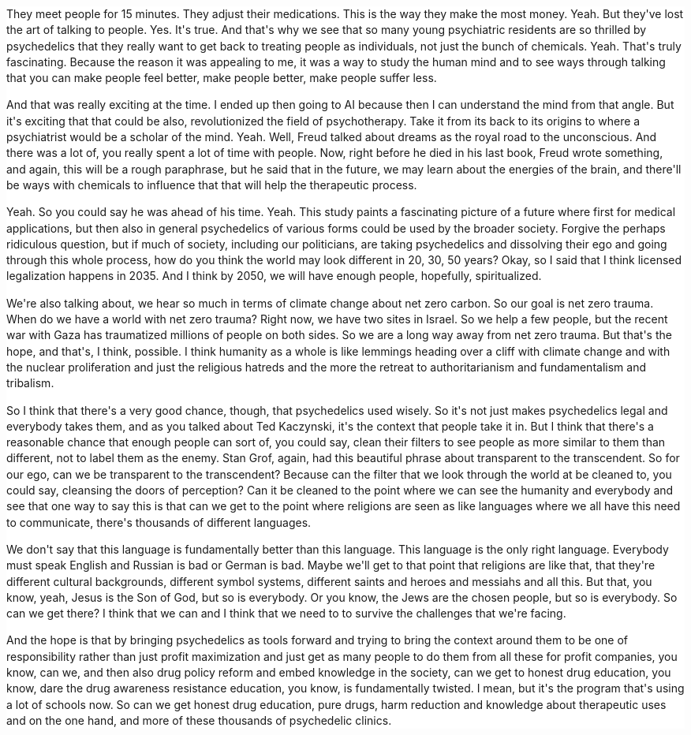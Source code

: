 They meet people for 15 minutes. They adjust their medications. This is the way they make the most money. Yeah. But they've lost the art of talking to people. Yes. It's true. And that's why we see that so many young psychiatric residents are so thrilled by psychedelics that they really want to get back to treating people as individuals, not just the bunch of chemicals. Yeah. That's truly fascinating. Because the reason it was appealing to me, it was a way to study the human mind and to see ways through talking that you can make people feel better, make people better, make people suffer less.

And that was really exciting at the time. I ended up then going to AI because then I can understand the mind from that angle. But it's exciting that that could be also, revolutionized the field of psychotherapy. Take it from its back to its origins to where a psychiatrist would be a scholar of the mind. Yeah. Well, Freud talked about dreams as the royal road to the unconscious. And there was a lot of, you really spent a lot of time with people. Now, right before he died in his last book, Freud wrote something, and again, this will be a rough paraphrase, but he said that in the future, we may learn about the energies of the brain, and there'll be ways with chemicals to influence that that will help the therapeutic process.

Yeah. So you could say he was ahead of his time. Yeah. This study paints a fascinating picture of a future where first for medical applications, but then also in general psychedelics of various forms could be used by the broader society. Forgive the perhaps ridiculous question, but if much of society, including our politicians, are taking psychedelics and dissolving their ego and going through this whole process, how do you think the world may look different in 20, 30, 50 years? Okay, so I said that I think licensed legalization happens in 2035. And I think by 2050, we will have enough people, hopefully, spiritualized.

We're also talking about, we hear so much in terms of climate change about net zero carbon. So our goal is net zero trauma. When do we have a world with net zero trauma? Right now, we have two sites in Israel. So we help a few people, but the recent war with Gaza has traumatized millions of people on both sides. So we are a long way away from net zero trauma. But that's the hope, and that's, I think, possible. I think humanity as a whole is like lemmings heading over a cliff with climate change and with the nuclear proliferation and just the religious hatreds and the more the retreat to authoritarianism and fundamentalism and tribalism.

So I think that there's a very good chance, though, that psychedelics used wisely. So it's not just makes psychedelics legal and everybody takes them, and as you talked about Ted Kaczynski, it's the context that people take it in. But I think that there's a reasonable chance that enough people can sort of, you could say, clean their filters to see people as more similar to them than different, not to label them as the enemy. Stan Grof, again, had this beautiful phrase about transparent to the transcendent. So for our ego, can we be transparent to the transcendent? Because can the filter that we look through the world at be cleaned to, you could say, cleansing the doors of perception? Can it be cleaned to the point where we can see the humanity and everybody and see that one way to say this is that can we get to the point where religions are seen as like languages where we all have this need to communicate, there's thousands of different languages.

We don't say that this language is fundamentally better than this language. This language is the only right language. Everybody must speak English and Russian is bad or German is bad. Maybe we'll get to that point that religions are like that, that they're different cultural backgrounds, different symbol systems, different saints and heroes and messiahs and all this. But that, you know, yeah, Jesus is the Son of God, but so is everybody. Or you know, the Jews are the chosen people, but so is everybody. So can we get there? I think that we can and I think that we need to to survive the challenges that we're facing.

And the hope is that by bringing psychedelics as tools forward and trying to bring the context around them to be one of responsibility rather than just profit maximization and just get as many people to do them from all these for profit companies, you know, can we, and then also drug policy reform and embed knowledge in the society, can we get to honest drug education, you know, dare the drug awareness resistance education, you know, is fundamentally twisted. I mean, but it's the program that's using a lot of schools now. So can we get honest drug education, pure drugs, harm reduction and knowledge about therapeutic uses and on the one hand, and more of these thousands of psychedelic clinics.
